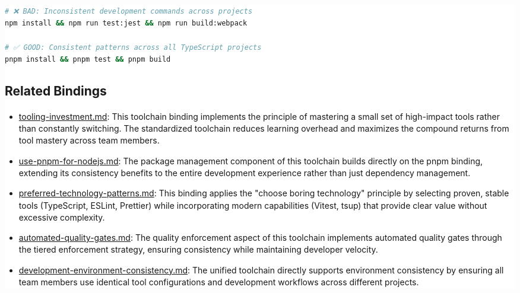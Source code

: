 ```bash
# ❌ BAD: Inconsistent development commands across projects
npm install && npm run test:jest && npm run build:webpack

# ✅ GOOD: Consistent patterns across all TypeScript projects
pnpm install && pnpm test && pnpm build
```

## Related Bindings

- [tooling-investment.md](../core/tooling-investment.md): This toolchain binding implements the principle of mastering a small set of high-impact tools rather than constantly switching. The standardized toolchain reduces learning overhead and maximizes the compound returns from tool mastery across team members.

- [use-pnpm-for-nodejs.md](../../docs/bindings/categories/typescript/use-pnpm-for-nodejs.md): The package management component of this toolchain builds directly on the pnpm binding, extending its consistency benefits to the entire development experience rather than just dependency management.

- [preferred-technology-patterns.md](../core/preferred-technology-patterns.md): This binding applies the "choose boring technology" principle by selecting proven, stable tools (TypeScript, ESLint, Prettier) while incorporating modern capabilities (Vitest, tsup) that provide clear value without excessive complexity.

- [automated-quality-gates.md](../core/automated-quality-gates.md): The quality enforcement aspect of this toolchain implements automated quality gates through the tiered enforcement strategy, ensuring consistency while maintaining developer velocity.

- [development-environment-consistency.md](../core/development-environment-consistency.md): The unified toolchain directly supports environment consistency by ensuring all team members use identical tool configurations and development workflows across different projects.
